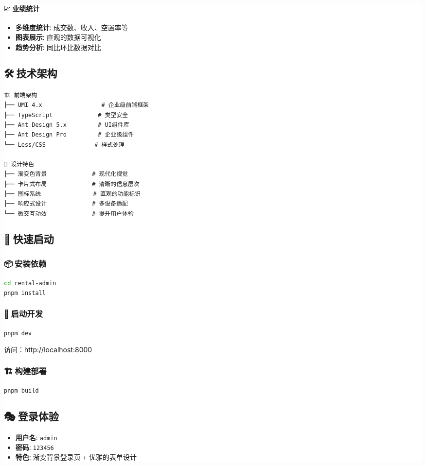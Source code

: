 #### 📈 业绩统计

- **多维度统计**: 成交数、收入、空置率等
- **图表展示**: 直观的数据可视化
- **趋势分析**: 同比环比数据对比

## 🛠 技术架构

```
🏗 前端架构
├── UMI 4.x                 # 企业级前端框架
├── TypeScript             # 类型安全
├── Ant Design 5.x         # UI组件库
├── Ant Design Pro         # 企业级组件
└── Less/CSS              # 样式处理

📱 设计特色
├── 渐变色背景             # 现代化视觉
├── 卡片式布局             # 清晰的信息层次
├── 图标系统               # 直观的功能标识
├── 响应式设计             # 多设备适配
└── 微交互动效             # 提升用户体验
```

## 🚀 快速启动

### 📦 安装依赖

```bash
cd rental-admin
pnpm install
```

### 🔧 启动开发

```bash
pnpm dev
```

访问：http://localhost:8000

### 🏗 构建部署

```bash
pnpm build
```

## 🎭 登录体验

- **用户名**: `admin`
- **密码**: `123456`
- **特色**: 渐变背景登录页 + 优雅的表单设计
